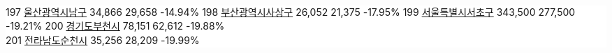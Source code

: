   <tr class="item">
    <td>197</td>
    <td><a href="/apt/울산광역시남구">울산광역시남구</a></td>
    <td>34,866</td>
    <td>29,658</td>
    <td>-14.94%</td>
  </tr>

  <tr class="item">
    <td>198</td>
    <td><a href="/apt/부산광역시사상구">부산광역시사상구</a></td>
    <td>26,052</td>
    <td>21,375</td>
    <td>-17.95%</td>
  </tr>

  <tr class="item">
    <td>199</td>
    <td><a href="/apt/서울특별시서초구">서울특별시서초구</a></td>
    <td>343,500</td>
    <td>277,500</td>
    <td>-19.21%</td>
  </tr>

  <tr class="item">
    <td>200</td>
    <td><a href="/apt/경기도부천시">경기도부천시</a></td>
    <td>78,151</td>
    <td>62,612</td>
    <td>-19.88%</td>
  </tr>

  <tr>
    <td colspan="5">
      <script async src="https://pagead2.googlesyndication.com/pagead/js/adsbygoogle.js?client=ca-pub-3485438051770037"
          crossorigin="anonymous"></script>
      <ins class="adsbygoogle"
          style="display:block; text-align:center;"
          data-ad-layout="in-article"
          data-ad-format="fluid"
          data-ad-client="ca-pub-3485438051770037"
          data-ad-slot="2046582130"></ins>
      <script>
          (adsbygoogle = window.adsbygoogle || []).push({});
      </script>
    </td>
  </tr>            
            
  <tr class="item">
    <td>201</td>
    <td><a href="/apt/전라남도순천시">전라남도순천시</a></td>
    <td>35,256</td>
    <td>28,209</td>
    <td>-19.99%</td>
  </tr>
